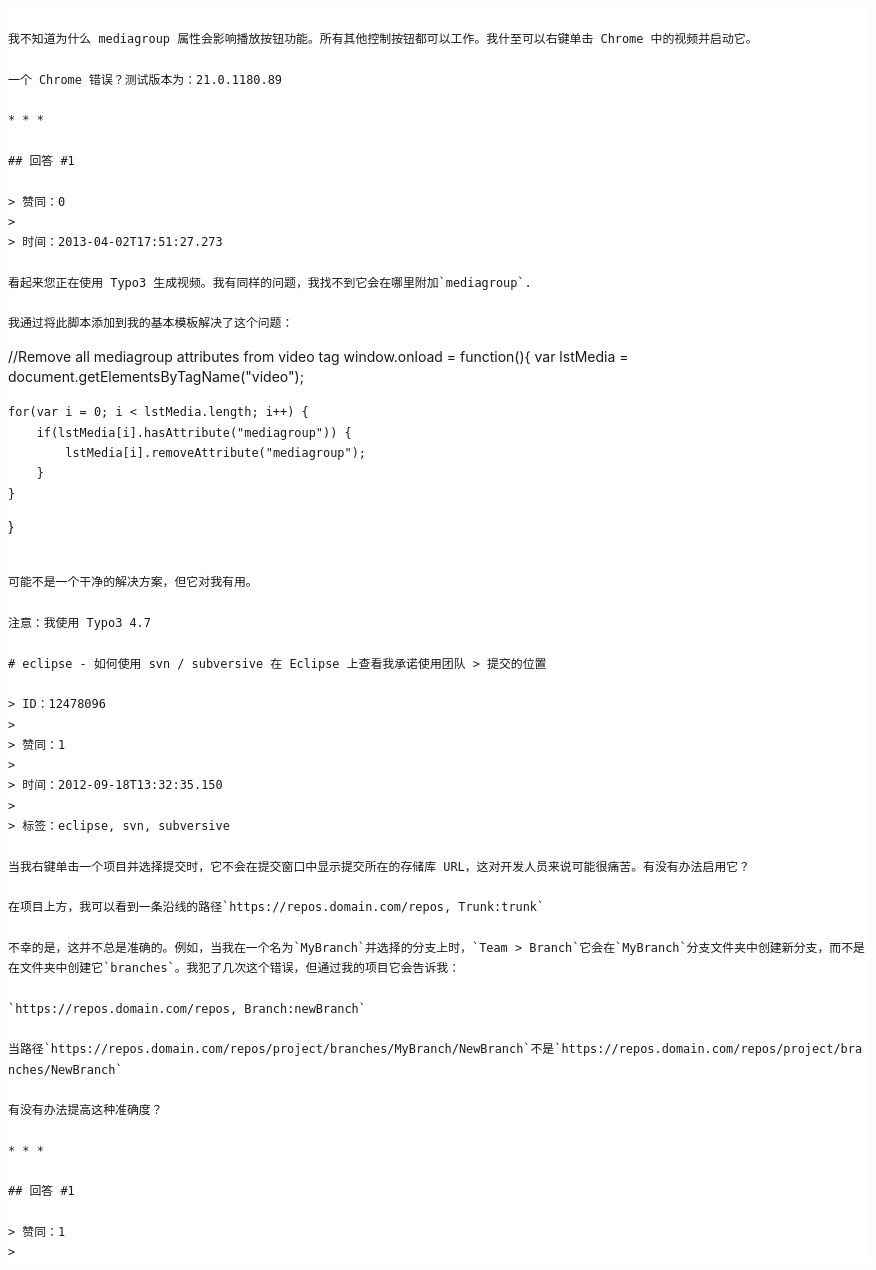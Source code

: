 ```

我不知道为什么 mediagroup 属性会影响播放按钮功能。所有其他控制按钮都可以工作。我什至可以右键单击 Chrome 中的视频并启动它。

一个 Chrome 错误？测试版本为：21.0.1180.89

* * *

## 回答 #1

> 赞同：0
> 
> 时间：2013-04-02T17:51:27.273

看起来您正在使用 Typo3 生成视频。我有同样的问题，我找不到它会在哪里附加`mediagroup`.

我通过将此脚本添加到我的基本模板解决了这个问题：

```
//Remove all mediagroup attributes from video tag
window.onload = function(){
    var lstMedia = document.getElementsByTagName("video");

    for(var i = 0; i < lstMedia.length; i++) {
        if(lstMedia[i].hasAttribute("mediagroup")) {
            lstMedia[i].removeAttribute("mediagroup");
        }
    }
} 
```

可能不是一个干净的解决方案，但它对我有用。

注意：我使用 Typo3 4.7

# eclipse - 如何使用 svn / subversive 在 Eclipse 上查看我承诺使用团队 > 提交的位置

> ID：12478096
> 
> 赞同：1
> 
> 时间：2012-09-18T13:32:35.150
> 
> 标签：eclipse, svn, subversive

当我右键单击一个项目并选择提交时，它不会在提交窗口中显示提交所在的存储库 URL，这对开发人员来说可能很痛苦。有没有办法启用它？

在项目上方，我可以看到一条沿线的路径`https://repos.domain.com/repos, Trunk:trunk`

不幸的是，这并不总是准确的。例如，当我在一个名为`MyBranch`并选择的分支上时，`Team > Branch`它会在`MyBranch`分支文件夹中创建新分支，而不是在文件夹中创建它`branches`。我犯了几次这个错误，但通过我的项目它会告诉我：

`https://repos.domain.com/repos, Branch:newBranch`

当路径`https://repos.domain.com/repos/project/branches/MyBranch/NewBranch`不是`https://repos.domain.com/repos/project/branches/NewBranch`

有没有办法提高这种准确度？

* * *

## 回答 #1

> 赞同：1
> 
```